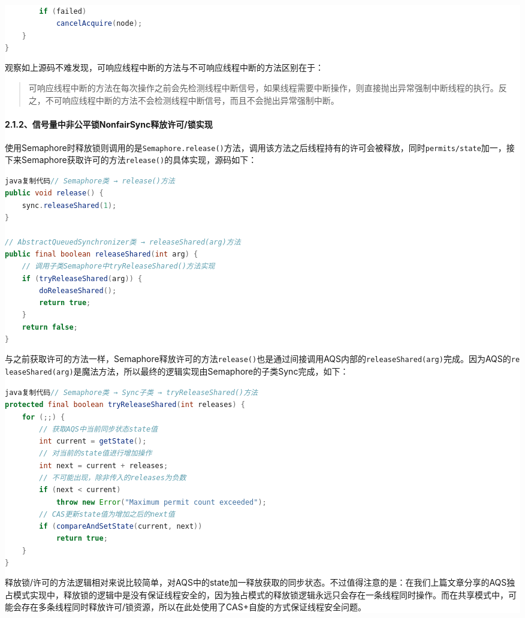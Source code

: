 ```java
        if (failed)
            cancelAcquire(node);
    }
}
```

观察如上源码不难发现，可响应线程中断的方法与不可响应线程中断的方法区别在于：

> 可响应线程中断的方法在每次操作之前会先检测线程中断信号，如果线程需要中断操作，则直接抛出异常强制中断线程的执行。反之，不可响应线程中断的方法不会检测线程中断信号，而且不会抛出异常强制中断。

#### 2.1.2、信号量中非公平锁NonfairSync释放许可/锁实现

使用Semaphore时释放锁则调用的是`Semaphore.release()`方法，调用该方法之后线程持有的许可会被释放，同时`permits/state`加一，接下来Semaphore获取许可的方法`release()`的具体实现，源码如下：

```java
java复制代码// Semaphore类 → release()方法
public void release() {
    sync.releaseShared(1);
}

// AbstractQueuedSynchronizer类 → releaseShared(arg)方法
public final boolean releaseShared(int arg) {
    // 调用子类Semaphore中tryReleaseShared()方法实现
    if (tryReleaseShared(arg)) {
        doReleaseShared();
        return true;
    }
    return false;
}
```

与之前获取许可的方法一样，Semaphore释放许可的方法`release()`也是通过间接调用AQS内部的`releaseShared(arg)`完成。因为AQS的`releaseShared(arg)`是魔法方法，所以最终的逻辑实现由Semaphore的子类Sync完成，如下：

```java
java复制代码// Semaphore类 → Sync子类 → tryReleaseShared()方法
protected final boolean tryReleaseShared(int releases) {
    for (;;) {
        // 获取AQS中当前同步状态state值
        int current = getState();
        // 对当前的state值进行增加操作
        int next = current + releases;
        // 不可能出现，除非传入的releases为负数
        if (next < current) 
            throw new Error("Maximum permit count exceeded");
        // CAS更新state值为增加之后的next值
        if (compareAndSetState(current, next))
            return true;
    }
}
```

释放锁/许可的方法逻辑相对来说比较简单，对AQS中的state加一释放获取的同步状态。不过值得注意的是：在我们上篇文章分享的AQS独占模式实现中，释放锁的逻辑中是没有保证线程安全的，因为独占模式的释放锁逻辑永远只会存在一条线程同时操作。而在共享模式中，可能会存在多条线程同时释放许可/锁资源，所以在此处使用了CAS+自旋的方式保证线程安全问题。
